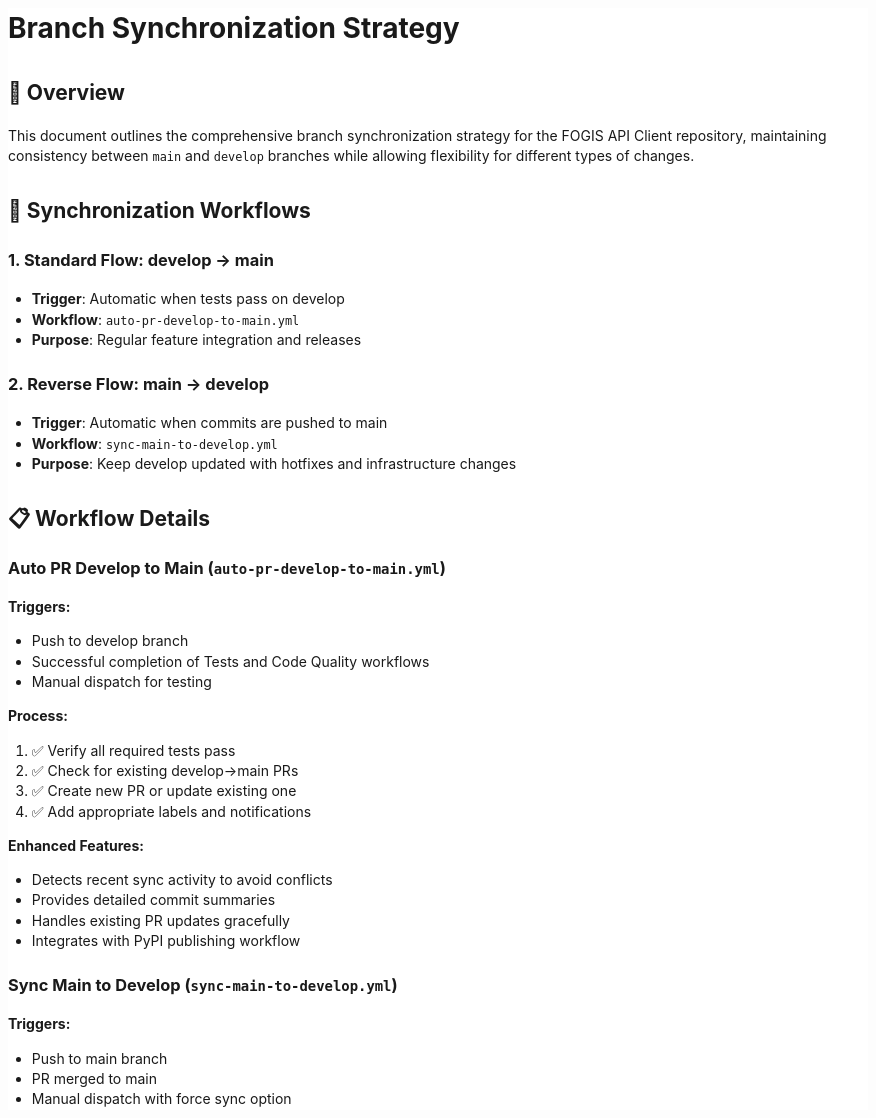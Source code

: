# Branch Synchronization Strategy

## 🎯 **Overview**

This document outlines the comprehensive branch synchronization strategy for the FOGIS API Client repository, maintaining consistency between `main` and `develop` branches while allowing flexibility for different types of changes.

## 🔄 **Synchronization Workflows**

### **1. Standard Flow: develop → main**
- **Trigger**: Automatic when tests pass on develop
- **Workflow**: `auto-pr-develop-to-main.yml`
- **Purpose**: Regular feature integration and releases

### **2. Reverse Flow: main → develop**
- **Trigger**: Automatic when commits are pushed to main
- **Workflow**: `sync-main-to-develop.yml`
- **Purpose**: Keep develop updated with hotfixes and infrastructure changes

## 📋 **Workflow Details**

### **Auto PR Develop to Main (`auto-pr-develop-to-main.yml`)**

**Triggers:**
- Push to develop branch
- Successful completion of Tests and Code Quality workflows
- Manual dispatch for testing

**Process:**
1. ✅ Verify all required tests pass
2. ✅ Check for existing develop→main PRs
3. ✅ Create new PR or update existing one
4. ✅ Add appropriate labels and notifications

**Enhanced Features:**
- Detects recent sync activity to avoid conflicts
- Provides detailed commit summaries
- Handles existing PR updates gracefully
- Integrates with PyPI publishing workflow

### **Sync Main to Develop (`sync-main-to-develop.yml`)**

**Triggers:**
- Push to main branch
- PR merged to main
- Manual dispatch with force sync option

